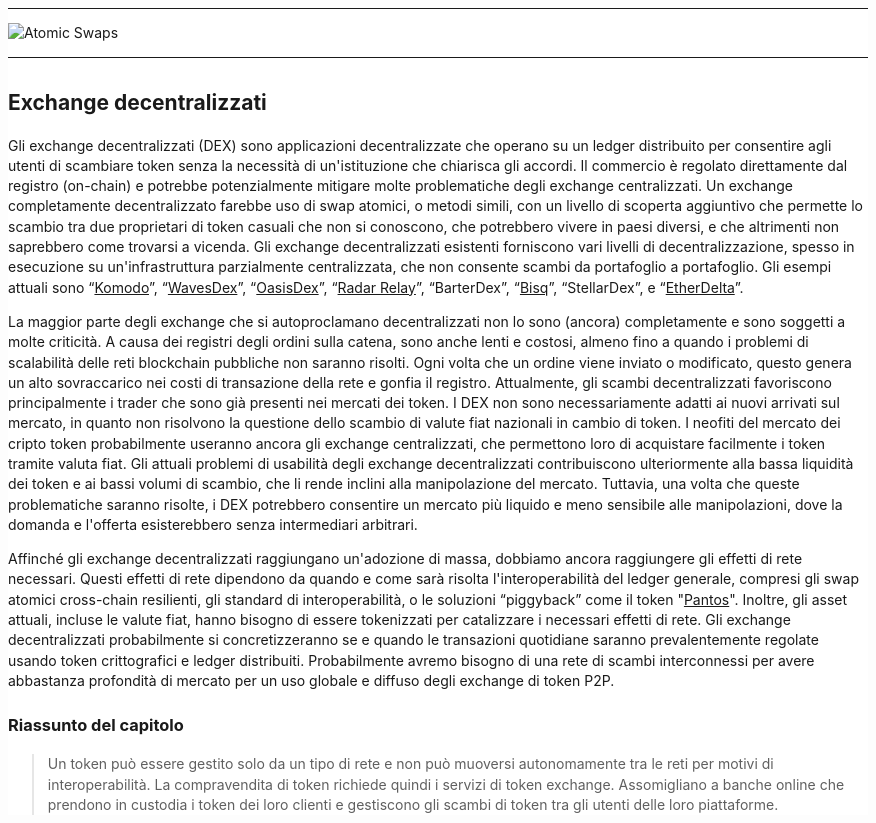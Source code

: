 ***
![Atomic Swaps](https://github.com/Token-Economy-Book/ItalianTranslation/blob/main/graphics/24_IT_AtomicSwaps.jpg)
***


## Exchange decentralizzati

Gli exchange decentralizzati (DEX) sono applicazioni decentralizzate che operano su un ledger distribuito per consentire agli utenti di scambiare token senza la necessità di un'istituzione che chiarisca gli accordi. Il commercio è regolato direttamente dal registro (on-chain) e potrebbe potenzialmente mitigare molte problematiche degli exchange centralizzati. Un exchange completamente decentralizzato farebbe uso di swap atomici, o metodi simili, con un livello di scoperta aggiuntivo che permette lo scambio tra due proprietari di token casuali che non si conoscono, che potrebbero vivere in paesi diversi, e che altrimenti non saprebbero come trovarsi a vicenda. Gli exchange decentralizzati esistenti forniscono vari livelli di decentralizzazione, spesso in esecuzione su un'infrastruttura parzialmente centralizzata, che non consente scambi da portafoglio a portafoglio. Gli esempi attuali sono “[Komodo](https://komodoplatform.com/)”, “[WavesDex](https://wavesplatform.com/products-exchange)”, “[OasisDex](https://developer.makerdao.com/oasis/)”, “[Radar Relay](https://radarrelay.com/)”, “BarterDex”, “[Bisq](https://bisq.network/)”, “StellarDex”, e “[EtherDelta](https://etherdelta.com/)”. 

La maggior parte degli exchange che si autoproclamano decentralizzati non lo sono (ancora) completamente e sono soggetti a molte criticità. A causa dei registri degli ordini sulla catena, sono anche lenti e costosi, almeno fino a quando i problemi di scalabilità delle reti blockchain pubbliche non saranno risolti. Ogni volta che un ordine viene inviato o modificato, questo genera un alto sovraccarico nei costi di transazione della rete e gonfia il registro. Attualmente, gli scambi decentralizzati favoriscono principalmente i trader che sono già presenti nei mercati dei token. I DEX non sono necessariamente adatti ai nuovi arrivati sul mercato, in quanto non risolvono la questione dello scambio di valute fiat nazionali in cambio di token. I neofiti del mercato dei cripto token probabilmente useranno ancora gli exchange centralizzati, che permettono loro di acquistare facilmente i token tramite valuta fiat. Gli attuali problemi di usabilità degli exchange decentralizzati contribuiscono ulteriormente alla bassa liquidità dei token e ai bassi volumi di scambio, che li rende inclini alla manipolazione del mercato. Tuttavia, una volta che queste problematiche saranno risolte, i DEX potrebbero consentire un mercato più liquido e meno sensibile alle manipolazioni, dove la domanda e l'offerta esisterebbero senza intermediari arbitrari.

Affinché gli exchange decentralizzati raggiungano un'adozione di massa, dobbiamo ancora raggiungere gli effetti di rete necessari. Questi effetti di rete dipendono da quando e come sarà risolta l'interoperabilità del ledger generale, compresi gli swap atomici cross-chain resilienti, gli standard di interoperabilità, o le soluzioni “piggyback” come il token "[Pantos](https://pantos.io/)". Inoltre, gli asset attuali, incluse le valute fiat, hanno bisogno di essere tokenizzati per catalizzare i necessari effetti di rete. Gli exchange decentralizzati probabilmente si concretizzeranno se e quando le transazioni quotidiane saranno prevalentemente regolate usando token crittografici e ledger distribuiti. Probabilmente avremo bisogno di una rete di scambi interconnessi per avere abbastanza profondità di mercato per un uso globale e diffuso degli exchange di token P2P.


### Riassunto del capitolo

> Un token può essere gestito solo da un tipo di rete e non può muoversi autonomamente tra le reti per motivi di interoperabilità. La compravendita di token richiede quindi i servizi di token exchange. Assomigliano a banche online che prendono in custodia i token dei loro clienti e gestiscono gli scambi di token tra gli utenti delle loro piattaforme.
